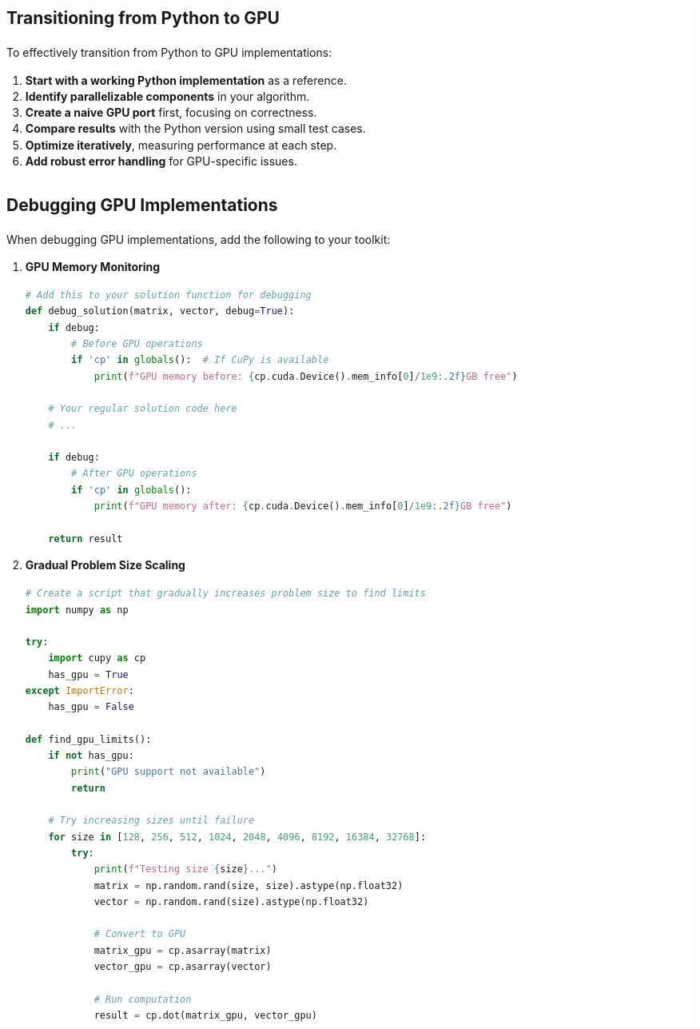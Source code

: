 ## Transitioning from Python to GPU

To effectively transition from Python to GPU implementations:

1. **Start with a working Python implementation** as a reference.
2. **Identify parallelizable components** in your algorithm.
3. **Create a naive GPU port** first, focusing on correctness.
4. **Compare results** with the Python version using small test cases.
5. **Optimize iteratively**, measuring performance at each step.
6. **Add robust error handling** for GPU-specific issues.

## Debugging GPU Implementations

When debugging GPU implementations, add the following to your toolkit:

1. **GPU Memory Monitoring**

   ```python
   # Add this to your solution function for debugging
   def debug_solution(matrix, vector, debug=True):
       if debug:
           # Before GPU operations
           if 'cp' in globals():  # If CuPy is available
               print(f"GPU memory before: {cp.cuda.Device().mem_info[0]/1e9:.2f}GB free")
       
       # Your regular solution code here
       # ...
       
       if debug:
           # After GPU operations
           if 'cp' in globals():
               print(f"GPU memory after: {cp.cuda.Device().mem_info[0]/1e9:.2f}GB free")
       
       return result
   ```

2. **Gradual Problem Size Scaling**

   ```python
   # Create a script that gradually increases problem size to find limits
   import numpy as np
   
   try:
       import cupy as cp
       has_gpu = True
   except ImportError:
       has_gpu = False
   
   def find_gpu_limits():
       if not has_gpu:
           print("GPU support not available")
           return
       
       # Try increasing sizes until failure
       for size in [128, 256, 512, 1024, 2048, 4096, 8192, 16384, 32768]:
           try:
               print(f"Testing size {size}...")
               matrix = np.random.rand(size, size).astype(np.float32)
               vector = np.random.rand(size).astype(np.float32)
               
               # Convert to GPU
               matrix_gpu = cp.asarray(matrix)
               vector_gpu = cp.asarray(vector)
               
               # Run computation
               result = cp.dot(matrix_gpu, vector_gpu)
   ```